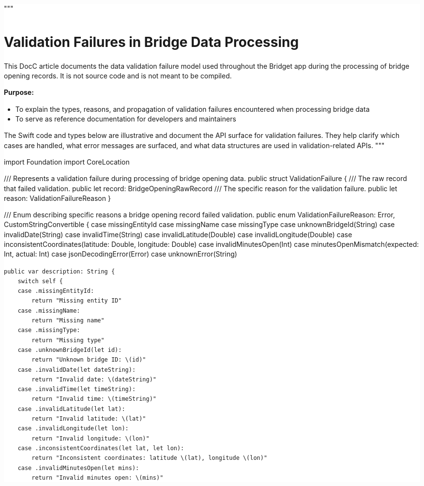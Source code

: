 """
# Validation Failures in Bridge Data Processing

This DocC article documents the data validation failure model used throughout the Bridget app during the processing of bridge opening records. It is not source code and is not meant to be compiled.

**Purpose:**
- To explain the types, reasons, and propagation of validation failures encountered when processing bridge data
- To serve as reference documentation for developers and maintainers

The Swift code and types below are illustrative and document the API surface for validation failures. They help clarify which cases are handled, what error messages are surfaced, and what data structures are used in validation-related APIs.
"""

import Foundation
import CoreLocation

/// Represents a validation failure during processing of bridge opening data.
public struct ValidationFailure {
    /// The raw record that failed validation.
    public let record: BridgeOpeningRawRecord
    /// The specific reason for the validation failure.
    public let reason: ValidationFailureReason
}

/// Enum describing specific reasons a bridge opening record failed validation.
public enum ValidationFailureReason: Error, CustomStringConvertible {
    case missingEntityId
    case missingName
    case missingType
    case unknownBridgeId(String)
    case invalidDate(String)
    case invalidTime(String)
    case invalidLatitude(Double)
    case invalidLongitude(Double)
    case inconsistentCoordinates(latitude: Double, longitude: Double)
    case invalidMinutesOpen(Int)
    case minutesOpenMismatch(expected: Int, actual: Int)
    case jsonDecodingError(Error)
    case unknownError(String)
    
    public var description: String {
        switch self {
        case .missingEntityId:
            return "Missing entity ID"
        case .missingName:
            return "Missing name"
        case .missingType:
            return "Missing type"
        case .unknownBridgeId(let id):
            return "Unknown bridge ID: \(id)"
        case .invalidDate(let dateString):
            return "Invalid date: \(dateString)"
        case .invalidTime(let timeString):
            return "Invalid time: \(timeString)"
        case .invalidLatitude(let lat):
            return "Invalid latitude: \(lat)"
        case .invalidLongitude(let lon):
            return "Invalid longitude: \(lon)"
        case .inconsistentCoordinates(let lat, let lon):
            return "Inconsistent coordinates: latitude \(lat), longitude \(lon)"
        case .invalidMinutesOpen(let mins):
            return "Invalid minutes open: \(mins)"